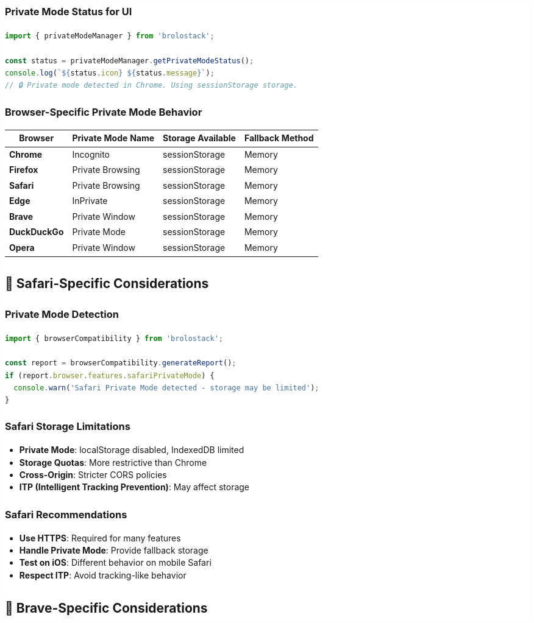 ### **Private Mode Status for UI**
```typescript
import { privateModeManager } from 'brolostack';

const status = privateModeManager.getPrivateModeStatus();
console.log(`${status.icon} ${status.message}`);
// 🔒 Private mode detected in Chrome. Using sessionStorage storage.
```

### **Browser-Specific Private Mode Behavior**

| Browser | Private Mode Name | Storage Available | Fallback Method |
|---------|------------------|-------------------|-----------------|
| **Chrome** | Incognito | sessionStorage | Memory |
| **Firefox** | Private Browsing | sessionStorage | Memory |
| **Safari** | Private Browsing | sessionStorage | Memory |
| **Edge** | InPrivate | sessionStorage | Memory |
| **Brave** | Private Window | sessionStorage | Memory |
| **DuckDuckGo** | Private Mode | sessionStorage | Memory |
| **Opera** | Private Window | sessionStorage | Memory |

## 🦁 Safari-Specific Considerations

### **Private Mode Detection**
```typescript
import { browserCompatibility } from 'brolostack';

const report = browserCompatibility.generateReport();
if (report.browser.features.safariPrivateMode) {
  console.warn('Safari Private Mode detected - storage may be limited');
}
```

### **Safari Storage Limitations**
- **Private Mode**: localStorage disabled, IndexedDB limited
- **Storage Quotas**: More restrictive than Chrome
- **Cross-Origin**: Stricter CORS policies
- **ITP (Intelligent Tracking Prevention)**: May affect storage

### **Safari Recommendations**
- **Use HTTPS**: Required for many features
- **Handle Private Mode**: Provide fallback storage
- **Test on iOS**: Different behavior on mobile Safari
- **Respect ITP**: Avoid tracking-like behavior

## 🦁 Brave-Specific Considerations
